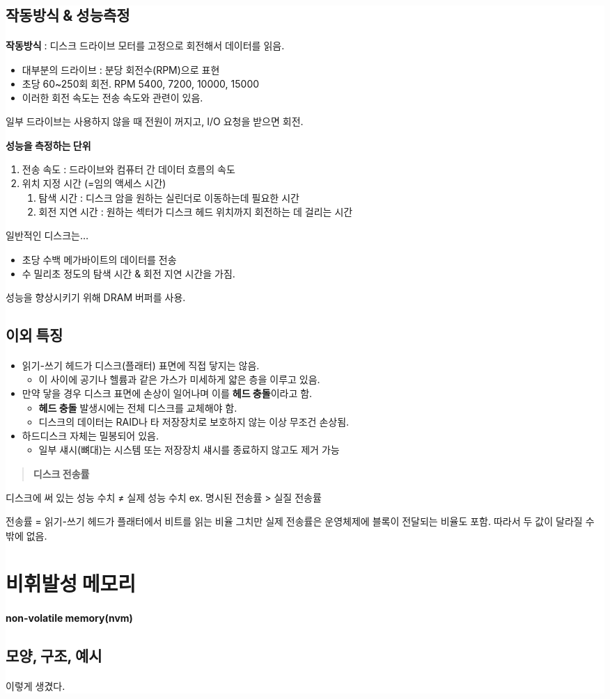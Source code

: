 ## 작동방식 & 성능측정

**작동방식** : 디스크 드라이브 모터를 고정으로 회전해서 데이터를 읽음.

- 대부분의 드라이브 : 분당 회전수(RPM)으로 표현
- 초당 60~250회 회전. RPM 5400, 7200, 10000, 15000
- 이러한 회전 속도는 전송 속도와 관련이 있음.

일부 드라이브는 사용하지 않을 때 전원이 꺼지고, I/O 요청을 받으면 회전.

**성능을 측정하는 단위**

1. 전송 속도 : 드라이브와 컴퓨터 간 데이터 흐름의 속도
2. 위치 지정 시간 (=임의 액세스 시간)
    1. 탐색 시간 : 디스크 암을 원하는 실린더로 이동하는데 필요한 시간
    2. 회전 지연 시간 : 원하는 섹터가 디스크 헤드 위치까지 회전하는 데 걸리는 시간

일반적인 디스크는…

- 초당 수백 메가바이트의 데이터를 전송
- 수 밀리초 정도의 탐색 시간 & 회전 지연 시간을 가짐.

성능을 향상시키기 위해 DRAM 버퍼를 사용.

## 이외 특징

- 읽기-쓰기 헤드가 디스크(플래터) 표면에 직접 닿지는 않음.
    - 이 사이에 공기나 헬륨과 같은 가스가 미세하게 얇은 층을 이루고 있음.
- 만약 닿을 경우 디스크 표면에 손상이 일어나며 이를 **헤드 충돌**이라고 함.
    - **헤드 충돌** 발생시에는 전체 디스크를 교체해야 함.
    - 디스크의 데이터는 RAID나 타 저장장치로 보호하지 않는 이상 무조건 손상됨.
- 하드디스크 자체는 밀봉되어 있음.
    - 일부 섀시(뼈대)는 시스템 또는 저장장치 섀시를 종료하지 않고도 제거 가능

> **디스크 전송률**

디스크에 써 있는 성능 수치 ≠ 실제 성능 수치
ex. 명시된 전송률 > 실질 전송률

전송률 = 읽기-쓰기 헤드가 플래터에서 비트를 읽는 비율
그치만 실제 전송률은 운영체제에 블록이 전달되는 비율도 포함.
따라서 두 값이 달라질 수 밖에 없음.
> 

# 비휘발성 메모리

**non-volatile memory(nvm)**

## 모양, 구조, 예시

이렇게 생겼다.
